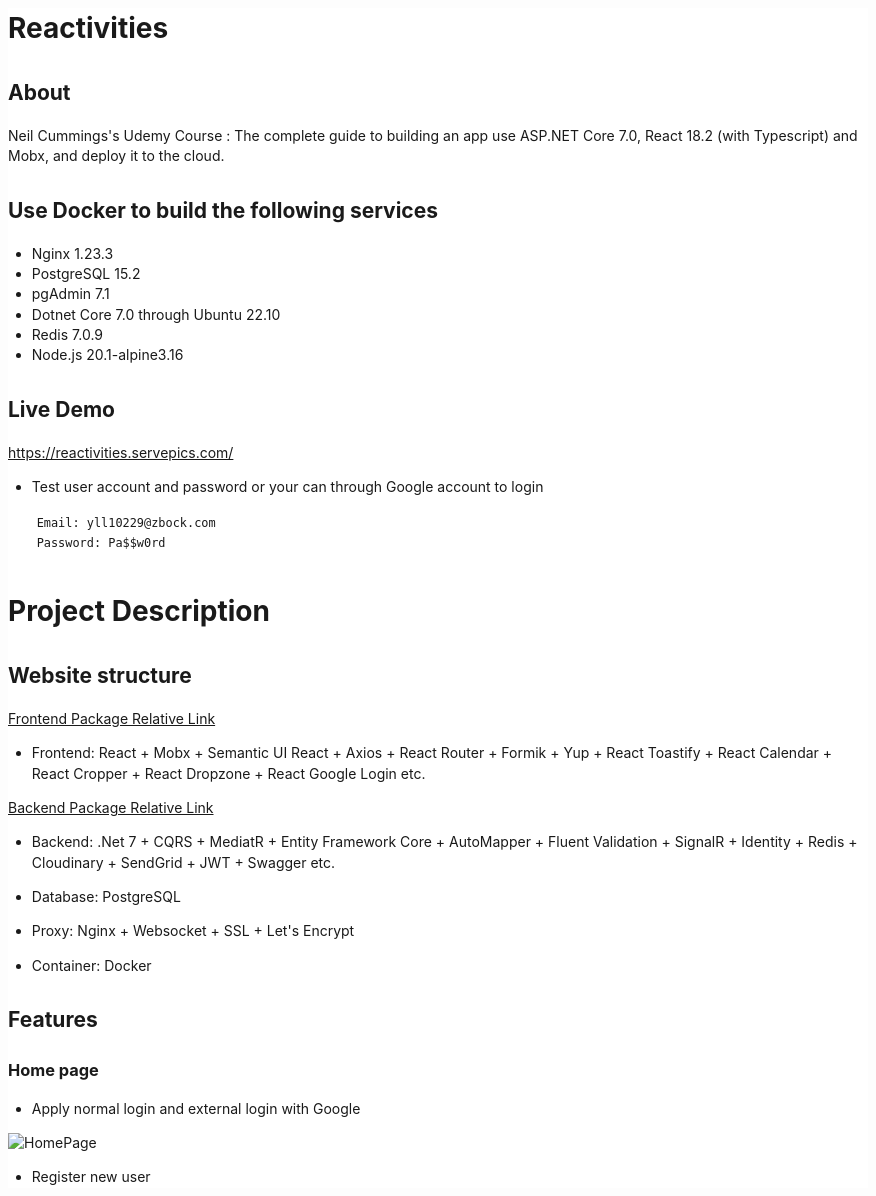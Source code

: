 # Reactivities
## About
Neil Cummings's Udemy Course : The complete guide to building an app use ASP.NET Core 7.0, React 18.2 (with Typescript) and Mobx, and deploy it to the cloud.

## Use Docker to build the following services
* Nginx 1.23.3
* PostgreSQL 15.2
* pgAdmin 7.1
* Dotnet Core 7.0 through Ubuntu 22.10
* Redis 7.0.9
* Node.js 20.1-alpine3.16

## Live Demo
https://reactivities.servepics.com/

* Test user account and password or your can through Google account to login
```
    Email: yll10229@zbock.com
    Password: Pa$$w0rd
```

# Project Description

## Website structure
[Frontend Package Relative Link](./service/web/reactInstalledPackages.txt)
* Frontend: React + Mobx + Semantic UI React + Axios + React Router + Formik + Yup + React Toastify + React Calendar + React Cropper + React Dropzone + React Google Login etc.

[Backend Package Relative Link](./service/web/addPackages.sh)
* Backend: .Net 7 + CQRS + MediatR + Entity Framework Core + AutoMapper + Fluent Validation + SignalR + Identity + Redis + Cloudinary + SendGrid + JWT + Swagger etc.

* Database: PostgreSQL

* Proxy: Nginx + Websocket + SSL + Let's Encrypt

* Container: Docker

## Features
### Home page
* Apply normal login and external login with Google

![HomePage](https://imgur.com/p2ybYvQ.png)

* Register new user
